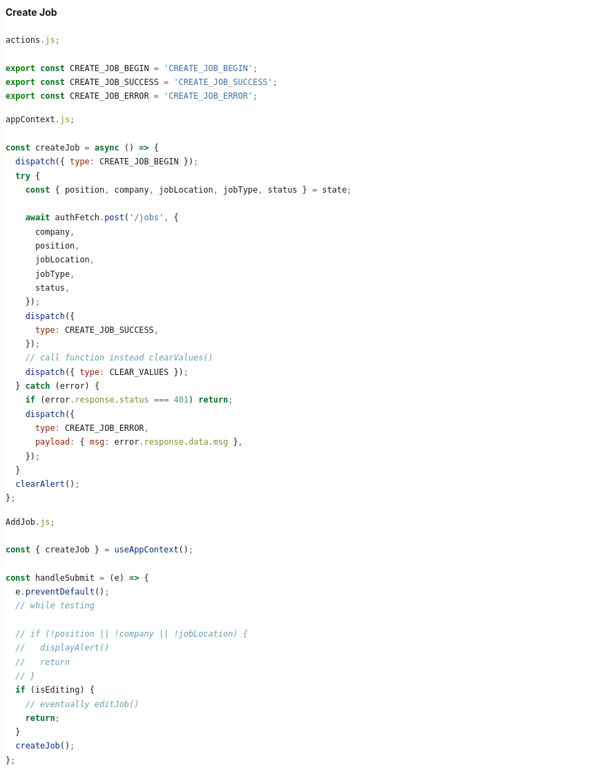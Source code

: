 #### Create Job

```js
actions.js;

export const CREATE_JOB_BEGIN = 'CREATE_JOB_BEGIN';
export const CREATE_JOB_SUCCESS = 'CREATE_JOB_SUCCESS';
export const CREATE_JOB_ERROR = 'CREATE_JOB_ERROR';
```

```js
appContext.js;

const createJob = async () => {
  dispatch({ type: CREATE_JOB_BEGIN });
  try {
    const { position, company, jobLocation, jobType, status } = state;

    await authFetch.post('/jobs', {
      company,
      position,
      jobLocation,
      jobType,
      status,
    });
    dispatch({
      type: CREATE_JOB_SUCCESS,
    });
    // call function instead clearValues()
    dispatch({ type: CLEAR_VALUES });
  } catch (error) {
    if (error.response.status === 401) return;
    dispatch({
      type: CREATE_JOB_ERROR,
      payload: { msg: error.response.data.msg },
    });
  }
  clearAlert();
};
```

```js
AddJob.js;

const { createJob } = useAppContext();

const handleSubmit = (e) => {
  e.preventDefault();
  // while testing

  // if (!position || !company || !jobLocation) {
  //   displayAlert()
  //   return
  // }
  if (isEditing) {
    // eventually editJob()
    return;
  }
  createJob();
};
```
